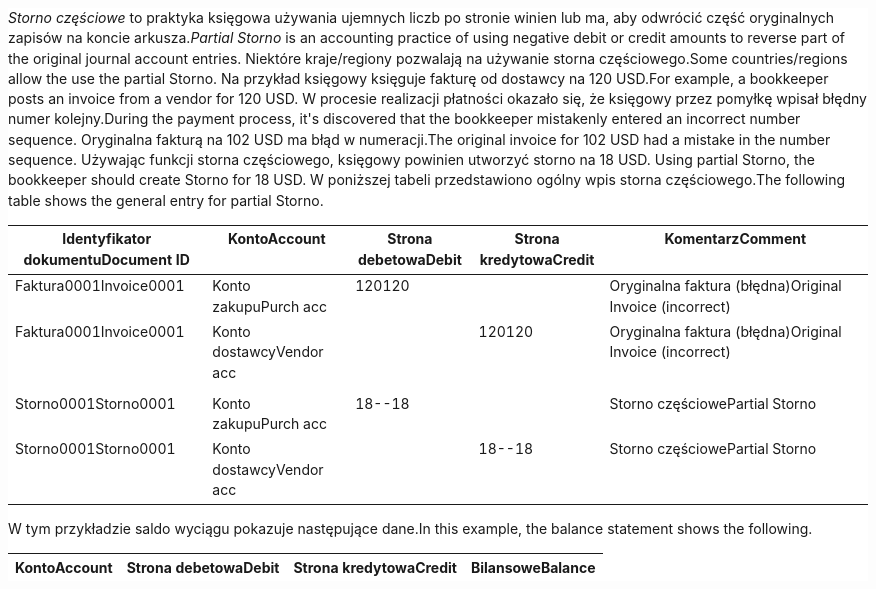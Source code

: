 <span data-ttu-id="f0cbe-208">*Storno częściowe* to praktyka księgowa używania ujemnych liczb po stronie winien lub ma, aby odwrócić część oryginalnych zapisów na koncie arkusza.</span><span class="sxs-lookup"><span data-stu-id="f0cbe-208">*Partial Storno* is an accounting practice of using negative debit or credit amounts to reverse part of the original journal account entries.</span></span> <span data-ttu-id="f0cbe-209">Niektóre kraje/regiony pozwalają na używanie storna częściowego.</span><span class="sxs-lookup"><span data-stu-id="f0cbe-209">Some countries/regions allow the use the partial Storno.</span></span> <span data-ttu-id="f0cbe-210">Na przykład księgowy księguje fakturę od dostawcy na 120 USD.</span><span class="sxs-lookup"><span data-stu-id="f0cbe-210">For example, a bookkeeper posts an invoice from a vendor for 120 USD.</span></span> <span data-ttu-id="f0cbe-211">W procesie realizacji płatności okazało się, że księgowy przez pomyłkę wpisał błędny numer kolejny.</span><span class="sxs-lookup"><span data-stu-id="f0cbe-211">During the payment process, it's discovered that the bookkeeper mistakenly entered an incorrect number sequence.</span></span> <span data-ttu-id="f0cbe-212">Oryginalna fakturą na 102 USD ma błąd w numeracji.</span><span class="sxs-lookup"><span data-stu-id="f0cbe-212">The original invoice for 102 USD had a mistake in the number sequence.</span></span><span data-ttu-id="f0cbe-213"> Używając funkcji storna częściowego, księgowy powinien utworzyć storno na 18 USD.</span><span class="sxs-lookup"><span data-stu-id="f0cbe-213"> Using partial Storno, the bookkeeper should create Storno for 18 USD.</span></span> <span data-ttu-id="f0cbe-214">W poniższej tabeli przedstawiono ogólny wpis storna częściowego.</span><span class="sxs-lookup"><span data-stu-id="f0cbe-214">The following table shows the general entry for partial Storno.</span></span>

| <span data-ttu-id="f0cbe-215">**Identyfikator dokumentu**</span><span class="sxs-lookup"><span data-stu-id="f0cbe-215">**Document ID**</span></span> | <span data-ttu-id="f0cbe-216">**Konto**</span><span class="sxs-lookup"><span data-stu-id="f0cbe-216">**Account**</span></span> | <span data-ttu-id="f0cbe-217">**Strona debetowa**</span><span class="sxs-lookup"><span data-stu-id="f0cbe-217">**Debit**</span></span> | <span data-ttu-id="f0cbe-218">**Strona kredytowa**</span><span class="sxs-lookup"><span data-stu-id="f0cbe-218">**Credit**</span></span> | <span data-ttu-id="f0cbe-219">**Komentarz**</span><span class="sxs-lookup"><span data-stu-id="f0cbe-219">**Comment**</span></span>                  |
|-----------------|-------------|-----------|------------|------------------------------|
| <span data-ttu-id="f0cbe-220">Faktura0001</span><span class="sxs-lookup"><span data-stu-id="f0cbe-220">Invoice0001</span></span>     | <span data-ttu-id="f0cbe-221">Konto zakupu</span><span class="sxs-lookup"><span data-stu-id="f0cbe-221">Purch acc</span></span>   | <span data-ttu-id="f0cbe-222">120</span><span class="sxs-lookup"><span data-stu-id="f0cbe-222">120</span></span>       |            | <span data-ttu-id="f0cbe-223">Oryginalna faktura (błędna)</span><span class="sxs-lookup"><span data-stu-id="f0cbe-223">Original Invoice (incorrect)</span></span> |
| <span data-ttu-id="f0cbe-224">Faktura0001</span><span class="sxs-lookup"><span data-stu-id="f0cbe-224">Invoice0001</span></span>     | <span data-ttu-id="f0cbe-225">Konto dostawcy</span><span class="sxs-lookup"><span data-stu-id="f0cbe-225">Vendor acc</span></span>  |           | <span data-ttu-id="f0cbe-226">120</span><span class="sxs-lookup"><span data-stu-id="f0cbe-226">120</span></span>        | <span data-ttu-id="f0cbe-227">Oryginalna faktura (błędna)</span><span class="sxs-lookup"><span data-stu-id="f0cbe-227">Original Invoice (incorrect)</span></span> |
|                 |             |           |            |                              |
| <span data-ttu-id="f0cbe-228">Storno0001</span><span class="sxs-lookup"><span data-stu-id="f0cbe-228">Storno0001</span></span>      | <span data-ttu-id="f0cbe-229">Konto zakupu</span><span class="sxs-lookup"><span data-stu-id="f0cbe-229">Purch acc</span></span>   | <span data-ttu-id="f0cbe-230">18\-</span><span class="sxs-lookup"><span data-stu-id="f0cbe-230">\-18</span></span>      |            | <span data-ttu-id="f0cbe-231">Storno częściowe</span><span class="sxs-lookup"><span data-stu-id="f0cbe-231">Partial Storno</span></span>               |
| <span data-ttu-id="f0cbe-232">Storno0001</span><span class="sxs-lookup"><span data-stu-id="f0cbe-232">Storno0001</span></span>      | <span data-ttu-id="f0cbe-233">Konto dostawcy</span><span class="sxs-lookup"><span data-stu-id="f0cbe-233">Vendor acc</span></span>  |           | <span data-ttu-id="f0cbe-234">18\-</span><span class="sxs-lookup"><span data-stu-id="f0cbe-234">\-18</span></span>       | <span data-ttu-id="f0cbe-235">Storno częściowe</span><span class="sxs-lookup"><span data-stu-id="f0cbe-235">Partial Storno</span></span>               |

<span data-ttu-id="f0cbe-236">W tym przykładzie saldo wyciągu pokazuje następujące dane.</span><span class="sxs-lookup"><span data-stu-id="f0cbe-236">In this example, the balance statement shows the following.</span></span>

| <span data-ttu-id="f0cbe-237">Konto</span><span class="sxs-lookup"><span data-stu-id="f0cbe-237">Account</span></span>    | <span data-ttu-id="f0cbe-238">Strona debetowa</span><span class="sxs-lookup"><span data-stu-id="f0cbe-238">Debit</span></span> | <span data-ttu-id="f0cbe-239">Strona kredytowa</span><span class="sxs-lookup"><span data-stu-id="f0cbe-239">Credit</span></span> | <span data-ttu-id="f0cbe-240">Bilansowe</span><span class="sxs-lookup"><span data-stu-id="f0cbe-240">Balance</span></span> |
|------------|-------|--------|---------|